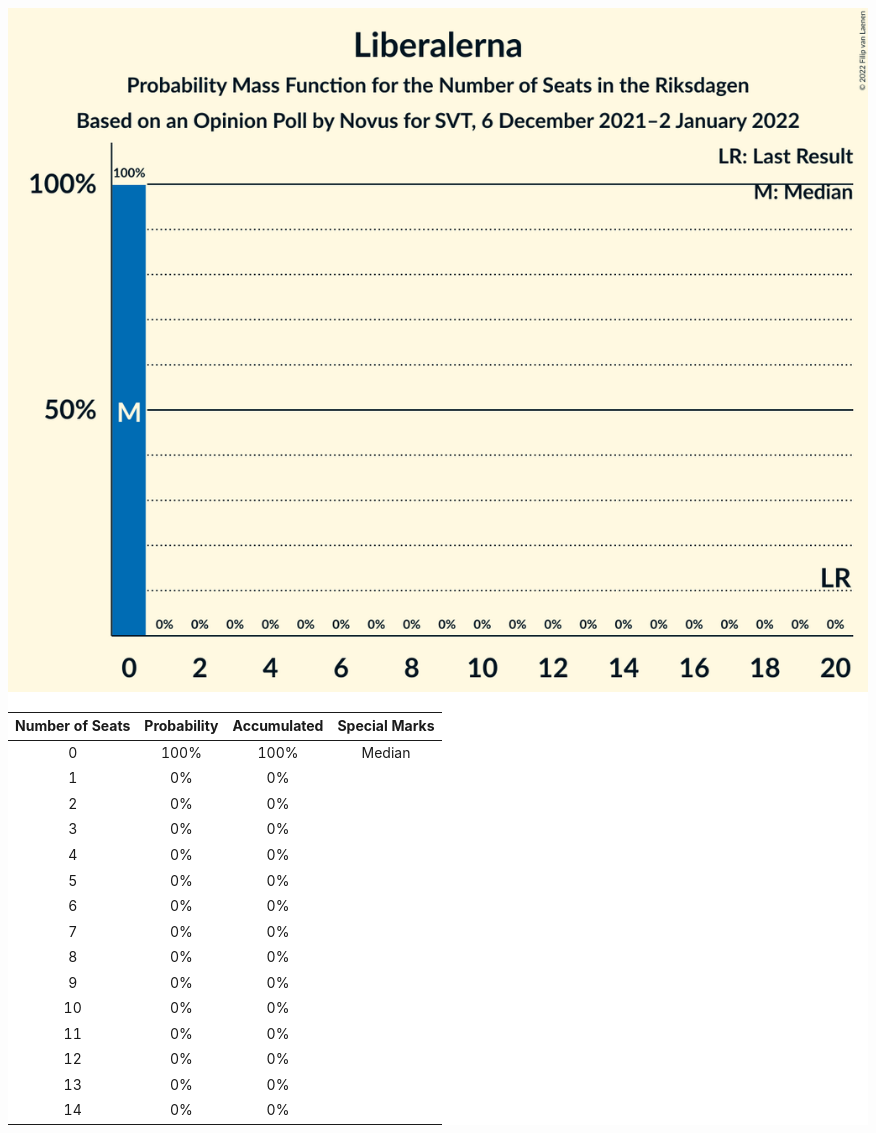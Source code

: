 ![Graph with seats probability mass function not yet produced](2022-01-02-Novus-seats-pmf-liberalerna.png "Seats Probability Mass Function")

| Number of Seats | Probability | Accumulated | Special Marks |
|:---------------:|:-----------:|:-----------:|:-------------:|
| 0 | 100% | 100% | Median |
| 1 | 0% | 0% |  |
| 2 | 0% | 0% |  |
| 3 | 0% | 0% |  |
| 4 | 0% | 0% |  |
| 5 | 0% | 0% |  |
| 6 | 0% | 0% |  |
| 7 | 0% | 0% |  |
| 8 | 0% | 0% |  |
| 9 | 0% | 0% |  |
| 10 | 0% | 0% |  |
| 11 | 0% | 0% |  |
| 12 | 0% | 0% |  |
| 13 | 0% | 0% |  |
| 14 | 0% | 0% |  |